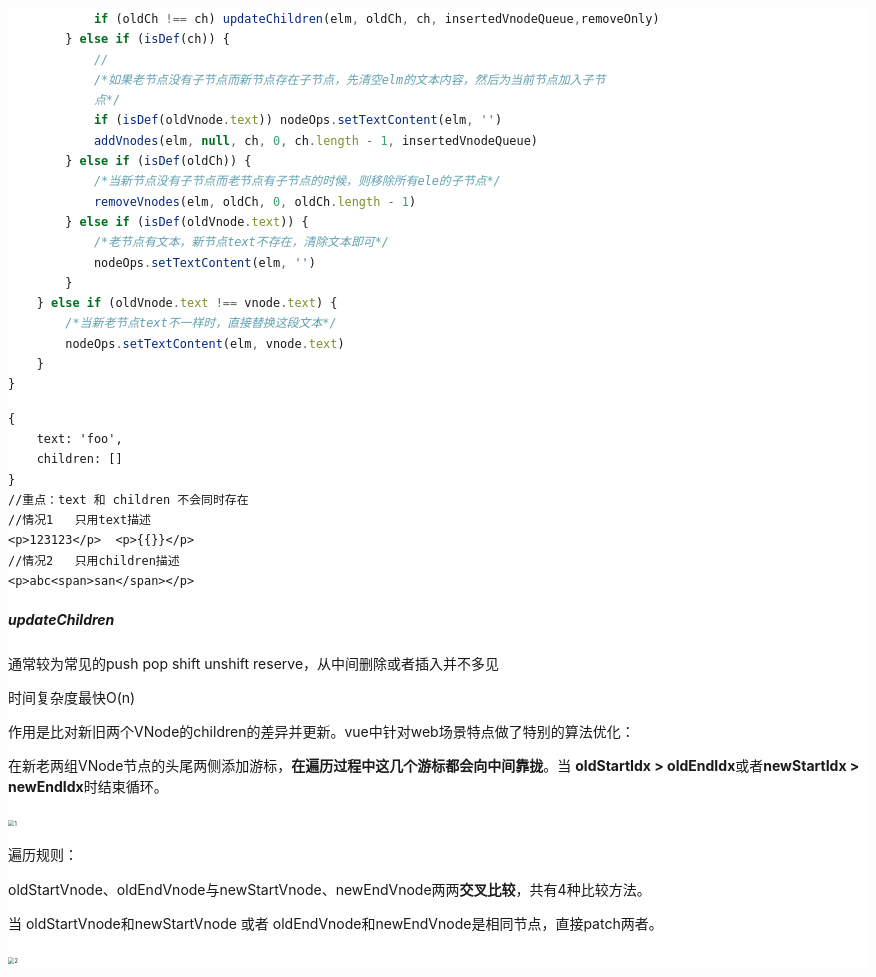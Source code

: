 ```js
			if (oldCh !== ch) updateChildren(elm, oldCh, ch, insertedVnodeQueue,removeOnly)
		} else if (isDef(ch)) {
            //
			/*如果老节点没有子节点而新节点存在子节点，先清空elm的文本内容，然后为当前节点加入子节
			点*/
			if (isDef(oldVnode.text)) nodeOps.setTextContent(elm, '')
			addVnodes(elm, null, ch, 0, ch.length - 1, insertedVnodeQueue)
		} else if (isDef(oldCh)) {
			/*当新节点没有子节点而老节点有子节点的时候，则移除所有ele的子节点*/
			removeVnodes(elm, oldCh, 0, oldCh.length - 1)
		} else if (isDef(oldVnode.text)) {
			/*老节点有文本，新节点text不存在，清除文本即可*/
			nodeOps.setTextContent(elm, '')
		}
	} else if (oldVnode.text !== vnode.text) {
		/*当新老节点text不一样时，直接替换这段文本*/
		nodeOps.setTextContent(elm, vnode.text)
	}
}

```

```vue
{
	text: 'foo',
	children: []
}
//重点：text 和 children 不会同时存在
//情况1   只用text描述
<p>123123</p>  <p>{{}}</p>
//情况2	只用children描述
<p>abc<span>san</span></p>
```



##### updateChildren

通常较为常见的push pop shift unshift reserve，从中间删除或者插入并不多见

时间复杂度最快O(n)

作用是比对新旧两个VNode的children的差异并更新。vue中针对web场景特点做了特别的算法优化：

在新老两组VNode节点的头尾两侧添加游标，**在遍历过程中这几个游标都会向中间靠拢**。当 **oldStartIdx > oldEndIdx**或者**newStartIdx > newEndIdx**时结束循环。

<img src="D:\personal\javascript\虚拟DOM图片\1.png" alt="1" style="zoom:40%;" />

遍历规则： 

oldStartVnode、oldEndVnode与newStartVnode、newEndVnode两两**交叉比较**，共有4种比较方法。

 当 oldStartVnode和newStartVnode 或者 oldEndVnode和newEndVnode是相同节点，直接patch两者。

<img src="D:\personal\javascript\虚拟DOM图片\2.png" alt="2" style="zoom: 40%;" />
